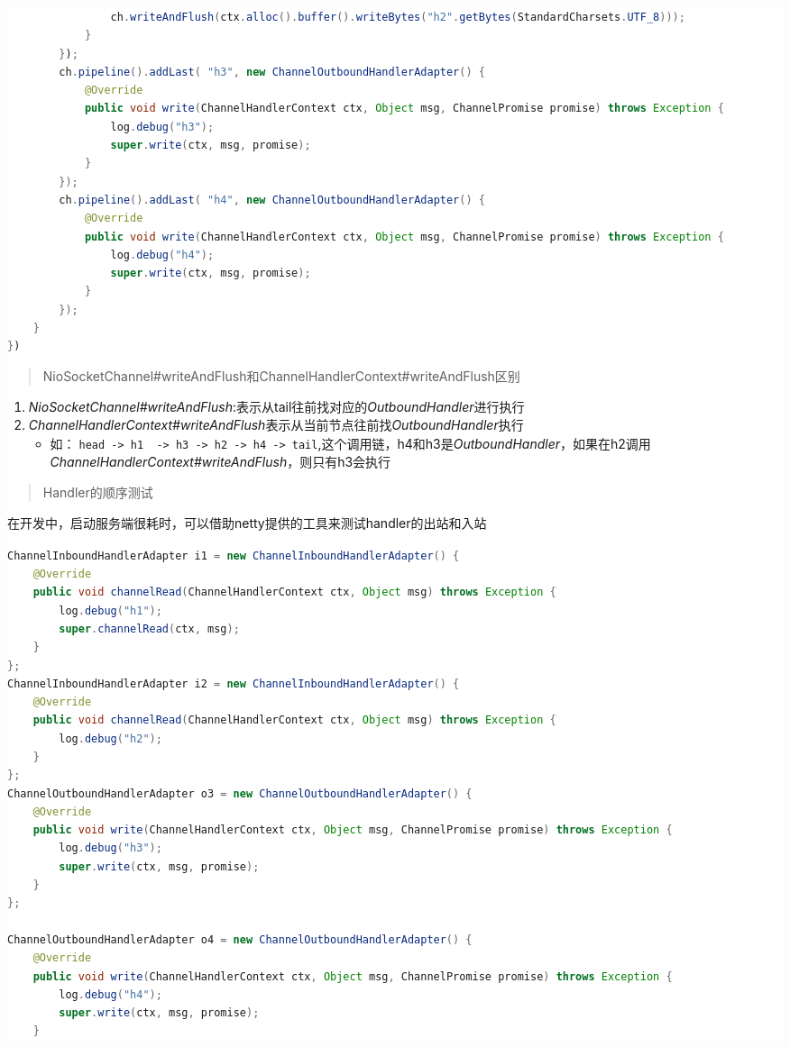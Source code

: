 ```java
                ch.writeAndFlush(ctx.alloc().buffer().writeBytes("h2".getBytes(StandardCharsets.UTF_8)));
            }
        });
        ch.pipeline().addLast( "h3", new ChannelOutboundHandlerAdapter() {
            @Override
            public void write(ChannelHandlerContext ctx, Object msg, ChannelPromise promise) throws Exception {
                log.debug("h3");
                super.write(ctx, msg, promise);
            }
        });
        ch.pipeline().addLast( "h4", new ChannelOutboundHandlerAdapter() {
            @Override
            public void write(ChannelHandlerContext ctx, Object msg, ChannelPromise promise) throws Exception {
                log.debug("h4");
                super.write(ctx, msg, promise);
            }
        });
    }
})
```

>  NioSocketChannel#writeAndFlush和ChannelHandlerContext#writeAndFlush区别

1. *NioSocketChannel#writeAndFlush*:表示从tail往前找对应的*OutboundHandler*进行执行
2. *ChannelHandlerContext#writeAndFlush*表示从当前节点往前找*OutboundHandler*执行
   - 如： `head -> h1  -> h3 -> h2 -> h4 -> tail`,这个调用链，h4和h3是*OutboundHandler*，如果在h2调用*ChannelHandlerContext#writeAndFlush*，则只有h3会执行

> Handler的顺序测试

在开发中，启动服务端很耗时，可以借助netty提供的工具来测试handler的出站和入站

```java
ChannelInboundHandlerAdapter i1 = new ChannelInboundHandlerAdapter() {
    @Override
    public void channelRead(ChannelHandlerContext ctx, Object msg) throws Exception {
        log.debug("h1");
        super.channelRead(ctx, msg);
    }
};
ChannelInboundHandlerAdapter i2 = new ChannelInboundHandlerAdapter() {
    @Override
    public void channelRead(ChannelHandlerContext ctx, Object msg) throws Exception {
        log.debug("h2");
    }
};
ChannelOutboundHandlerAdapter o3 = new ChannelOutboundHandlerAdapter() {
    @Override
    public void write(ChannelHandlerContext ctx, Object msg, ChannelPromise promise) throws Exception {
        log.debug("h3");
        super.write(ctx, msg, promise);
    }
};

ChannelOutboundHandlerAdapter o4 = new ChannelOutboundHandlerAdapter() {
    @Override
    public void write(ChannelHandlerContext ctx, Object msg, ChannelPromise promise) throws Exception {
        log.debug("h4");
        super.write(ctx, msg, promise);
    }
```